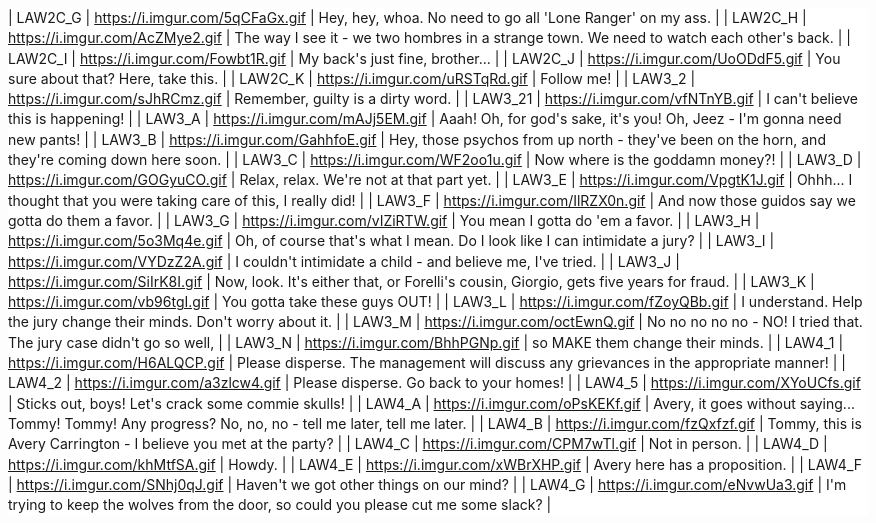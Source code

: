 | LAW2C_G  | https://i.imgur.com/5qCFaGx.gif | Hey, hey, whoa. No need to go all 'Lone Ranger' on my ass.                                                                                 |
| LAW2C_H  | https://i.imgur.com/AcZMye2.gif | The way I see it - we two hombres in a strange town. We need to watch each other's back.                                                   |
| LAW2C_I  | https://i.imgur.com/Fowbt1R.gif | My back's just fine, brother...                                                                                                            |
| LAW2C_J  | https://i.imgur.com/UoODdF5.gif | You sure about that? Here, take this.                                                                                                      |
| LAW2C_K  | https://i.imgur.com/uRSTqRd.gif | Follow me!                                                                                                                                 |
| LAW3_2   | https://i.imgur.com/sJhRCmz.gif | Remember, guilty is a dirty word.                                                                                                          |
| LAW3_21  | https://i.imgur.com/vfNTnYB.gif | I can't believe this is happening!                                                                                                         |
| LAW3_A   | https://i.imgur.com/mAJj5EM.gif | Aaah! Oh, for god's sake, it's you! Oh, Jeez - I'm gonna need new pants!                                                                   |
| LAW3_B   | https://i.imgur.com/GahhfoE.gif | Hey, those psychos from up north - they've been on the horn, and they're coming down here soon.                                            |
| LAW3_C   | https://i.imgur.com/WF2oo1u.gif | Now where is the goddamn money?!                                                                                                           |
| LAW3_D   | https://i.imgur.com/GOGyuCO.gif | Relax, relax. We're not at that part yet.                                                                                                  |
| LAW3_E   | https://i.imgur.com/VpgtK1J.gif | Ohhh... I thought that you were taking care of this, I really did!                                                                         |
| LAW3_F   | https://i.imgur.com/IlRZX0n.gif | And now those guidos say we gotta do them a favor.                                                                                         |
| LAW3_G   | https://i.imgur.com/vIZiRTW.gif | You mean I gotta do 'em a favor.                                                                                                           |
| LAW3_H   | https://i.imgur.com/5o3Mq4e.gif | Oh, of course that's what I mean. Do I look like I can intimidate a jury?                                                                  |
| LAW3_I   | https://i.imgur.com/VYDzZ2A.gif | I couldn't intimidate a child - and believe me, I've tried.                                                                                |
| LAW3_J   | https://i.imgur.com/SiIrK8I.gif | Now, look. It's either that, or Forelli's cousin, Giorgio, gets five years for fraud.                                                      |
| LAW3_K   | https://i.imgur.com/vb96tgI.gif | You gotta take these guys OUT!                                                                                                             |
| LAW3_L   | https://i.imgur.com/fZoyQBb.gif | I understand. Help the jury change their minds. Don't worry about it.                                                                      |
| LAW3_M   | https://i.imgur.com/octEwnQ.gif | No no no no no - NO! I tried that. The jury case didn't go so well,                                                                        |
| LAW3_N   | https://i.imgur.com/BhhPGNp.gif | so MAKE them change their minds.                                                                                                           |
| LAW4_1   | https://i.imgur.com/H6ALQCP.gif | Please disperse. The management will discuss any grievances in the appropriate manner!                                                     |
| LAW4_2   | https://i.imgur.com/a3zlcw4.gif | Please disperse. Go back to your homes!                                                                                                    |
| LAW4_5   | https://i.imgur.com/XYoUCfs.gif | Sticks out, boys! Let's crack some commie skulls!                                                                                          |
| LAW4_A   | https://i.imgur.com/oPsKEKf.gif | Avery, it goes without saying... Tommy! Tommy! Any progress? No, no, no - tell me later, tell me later.                                    |
| LAW4_B   | https://i.imgur.com/fzQxfzf.gif | Tommy, this is Avery Carrington - I believe you met at the party?                                                                          |
| LAW4_C   | https://i.imgur.com/CPM7wTl.gif | Not in person.                                                                                                                             |
| LAW4_D   | https://i.imgur.com/khMtfSA.gif | Howdy.                                                                                                                                     |
| LAW4_E   | https://i.imgur.com/xWBrXHP.gif | Avery here has a proposition.                                                                                                              |
| LAW4_F   | https://i.imgur.com/SNhj0qJ.gif | Haven't we got other things on our mind?                                                                                                   |
| LAW4_G   | https://i.imgur.com/eNvwUa3.gif | I'm trying to keep the wolves from the door, so could you please cut me some slack?                                                        |